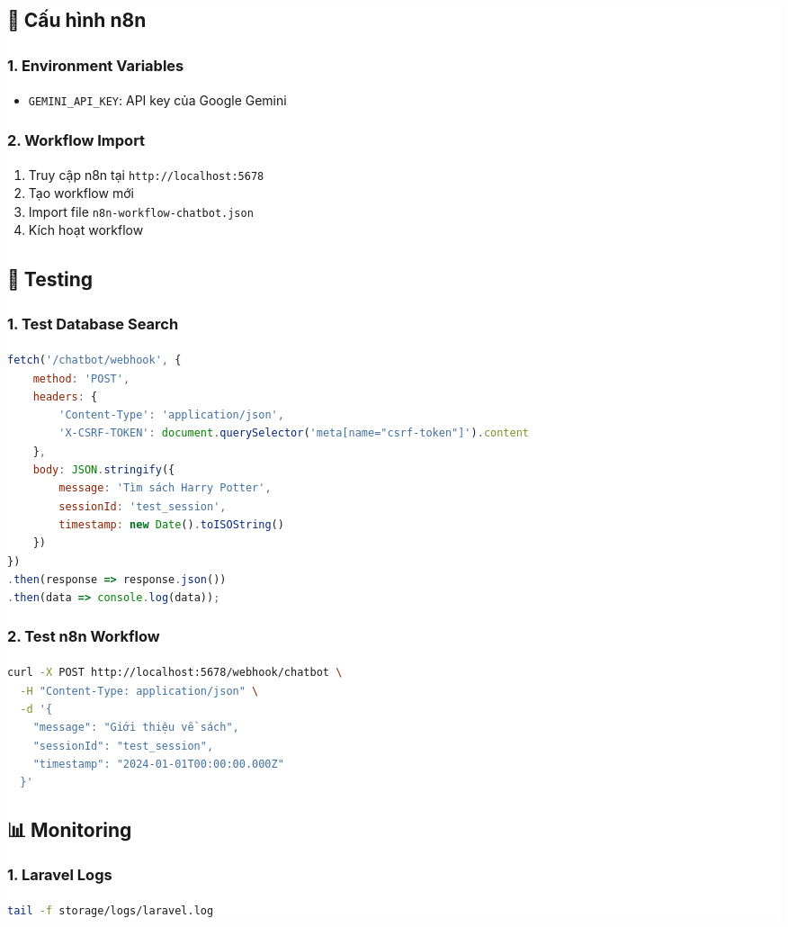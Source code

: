 ## 🔧 Cấu hình n8n

### 1. Environment Variables
- `GEMINI_API_KEY`: API key của Google Gemini

### 2. Workflow Import
1. Truy cập n8n tại `http://localhost:5678`
2. Tạo workflow mới
3. Import file `n8n-workflow-chatbot.json`
4. Kích hoạt workflow

## 🧪 Testing

### 1. Test Database Search
```javascript
fetch('/chatbot/webhook', {
    method: 'POST',
    headers: {
        'Content-Type': 'application/json',
        'X-CSRF-TOKEN': document.querySelector('meta[name="csrf-token"]').content
    },
    body: JSON.stringify({
        message: 'Tìm sách Harry Potter',
        sessionId: 'test_session',
        timestamp: new Date().toISOString()
    })
})
.then(response => response.json())
.then(data => console.log(data));
```

### 2. Test n8n Workflow
```bash
curl -X POST http://localhost:5678/webhook/chatbot \
  -H "Content-Type: application/json" \
  -d '{
    "message": "Giới thiệu về sách",
    "sessionId": "test_session",
    "timestamp": "2024-01-01T00:00:00.000Z"
  }'
```

## 📊 Monitoring

### 1. Laravel Logs
```bash
tail -f storage/logs/laravel.log
```
